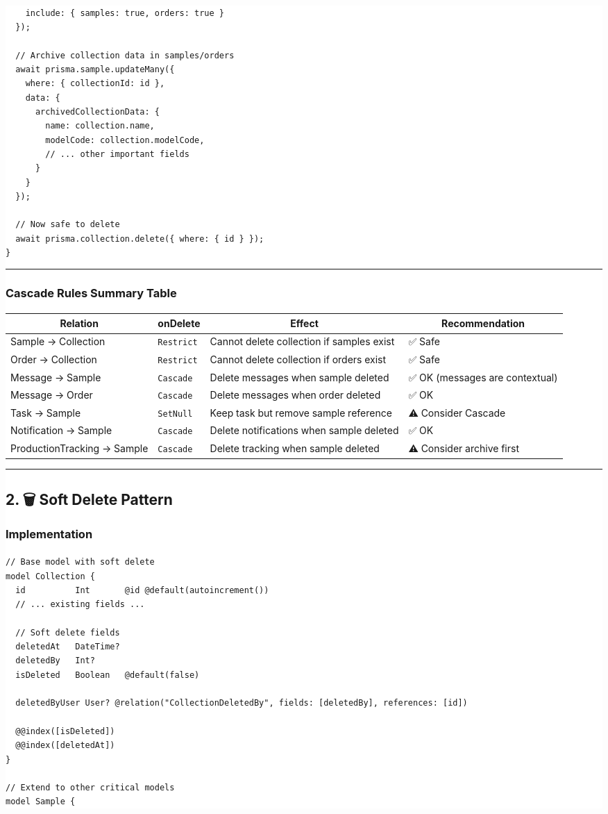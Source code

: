```prisma
    include: { samples: true, orders: true }
  });

  // Archive collection data in samples/orders
  await prisma.sample.updateMany({
    where: { collectionId: id },
    data: {
      archivedCollectionData: {
        name: collection.name,
        modelCode: collection.modelCode,
        // ... other important fields
      }
    }
  });

  // Now safe to delete
  await prisma.collection.delete({ where: { id } });
}
```

---

### Cascade Rules Summary Table

| Relation | onDelete | Effect | Recommendation |
|----------|----------|--------|----------------|
| Sample → Collection | `Restrict` | Cannot delete collection if samples exist | ✅ Safe |
| Order → Collection | `Restrict` | Cannot delete collection if orders exist | ✅ Safe |
| Message → Sample | `Cascade` | Delete messages when sample deleted | ✅ OK (messages are contextual) |
| Message → Order | `Cascade` | Delete messages when order deleted | ✅ OK |
| Task → Sample | `SetNull` | Keep task but remove sample reference | ⚠️ Consider Cascade |
| Notification → Sample | `Cascade` | Delete notifications when sample deleted | ✅ OK |
| ProductionTracking → Sample | `Cascade` | Delete tracking when sample deleted | ⚠️ Consider archive first |

---

## 2. 🗑️ Soft Delete Pattern

### Implementation

```prisma
// Base model with soft delete
model Collection {
  id          Int       @id @default(autoincrement())
  // ... existing fields ...

  // Soft delete fields
  deletedAt   DateTime?
  deletedBy   Int?
  isDeleted   Boolean   @default(false)

  deletedByUser User? @relation("CollectionDeletedBy", fields: [deletedBy], references: [id])

  @@index([isDeleted])
  @@index([deletedAt])
}

// Extend to other critical models
model Sample {
```